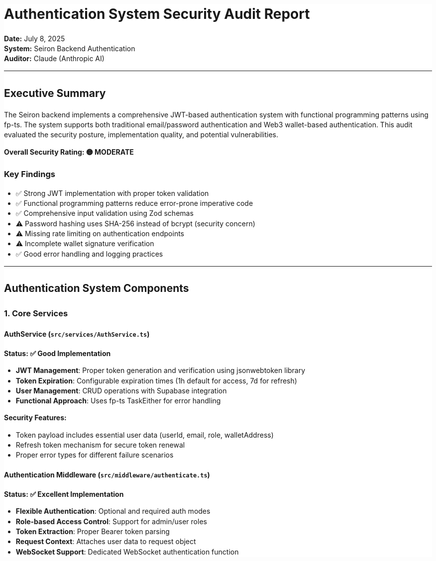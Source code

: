 # Authentication System Security Audit Report

**Date:** July 8, 2025  
**System:** Seiron Backend Authentication  
**Auditor:** Claude (Anthropic AI)

---

## Executive Summary

The Seiron backend implements a comprehensive JWT-based authentication system with functional programming patterns using fp-ts. The system supports both traditional email/password authentication and Web3 wallet-based authentication. This audit evaluated the security posture, implementation quality, and potential vulnerabilities.

**Overall Security Rating: 🟡 MODERATE**

### Key Findings
- ✅ Strong JWT implementation with proper token validation
- ✅ Functional programming patterns reduce error-prone imperative code
- ✅ Comprehensive input validation using Zod schemas
- ⚠️ Password hashing uses SHA-256 instead of bcrypt (security concern)
- ⚠️ Missing rate limiting on authentication endpoints
- ⚠️ Incomplete wallet signature verification
- ✅ Good error handling and logging practices

---

## Authentication System Components

### 1. Core Services

#### AuthService (`src/services/AuthService.ts`)
**Status: ✅ Good Implementation**

- **JWT Management**: Proper token generation and verification using jsonwebtoken library
- **Token Expiration**: Configurable expiration times (1h default for access, 7d for refresh)
- **User Management**: CRUD operations with Supabase integration
- **Functional Approach**: Uses fp-ts TaskEither for error handling

**Security Features:**
- Token payload includes essential user data (userId, email, role, walletAddress)
- Refresh token mechanism for secure token renewal
- Proper error types for different failure scenarios

#### Authentication Middleware (`src/middleware/authenticate.ts`)
**Status: ✅ Excellent Implementation**

- **Flexible Authentication**: Optional and required auth modes
- **Role-based Access Control**: Support for admin/user roles
- **Token Extraction**: Proper Bearer token parsing
- **Request Context**: Attaches user data to request object
- **WebSocket Support**: Dedicated WebSocket authentication function
